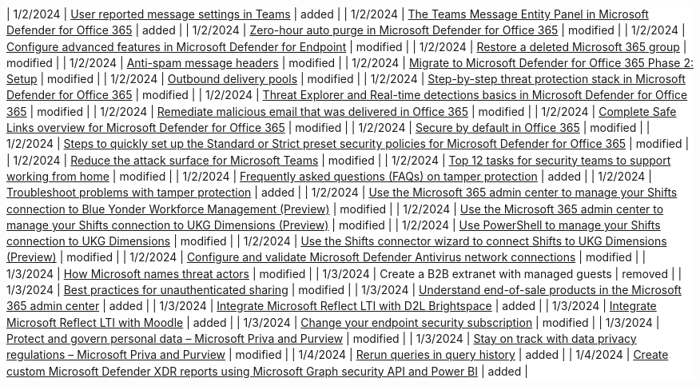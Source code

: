 | 1/2/2024 | [User reported message settings in Teams](/microsoft-365/security/office-365-security/submissions-teams?view=o365-worldwide) | added |
| 1/2/2024 | [The Teams Message Entity Panel in Microsoft Defender for Office 365](/microsoft-365/security/office-365-security/teams-message-entity-panel?view=o365-worldwide) | added |
| 1/2/2024 | [Zero-hour auto purge in Microsoft Defender for Office 365](/microsoft-365/security/office-365-security/zero-hour-auto-purge?view=o365-worldwide) | modified |
| 1/2/2024 | [Configure advanced features in Microsoft Defender for Endpoint](/microsoft-365/security/defender-endpoint/advanced-features?view=o365-worldwide) | modified |
| 1/2/2024 | [Restore a deleted Microsoft 365 group](/microsoft-365/admin/create-groups/restore-deleted-group?view=o365-worldwide) | modified |
| 1/2/2024 | [Anti-spam message headers](/microsoft-365/security/office-365-security/message-headers-eop-mdo?view=o365-worldwide) | modified |
| 1/2/2024 | [Migrate to Microsoft Defender for Office 365 Phase 2: Setup](/microsoft-365/security/office-365-security/migrate-to-defender-for-office-365-setup?view=o365-worldwide) | modified |
| 1/2/2024 | [Outbound delivery pools](/microsoft-365/security/office-365-security/outbound-spam-high-risk-delivery-pool-about?view=o365-worldwide) | modified |
| 1/2/2024 | [Step-by-step threat protection stack in Microsoft Defender for Office 365](/microsoft-365/security/office-365-security/protection-stack-microsoft-defender-for-office365?view=o365-worldwide) | modified |
| 1/2/2024 | [Threat Explorer and Real-time detections basics in Microsoft Defender for Office 365](/microsoft-365/security/office-365-security/real-time-detections?view=o365-worldwide) | modified |
| 1/2/2024 | [Remediate malicious email that was delivered in Office 365](/microsoft-365/security/office-365-security/remediate-malicious-email-delivered-office-365?view=o365-worldwide) | modified |
| 1/2/2024 | [Complete Safe Links overview for Microsoft Defender for Office 365](/microsoft-365/security/office-365-security/safe-links-about?view=o365-worldwide) | modified |
| 1/2/2024 | [Secure by default in Office 365](/microsoft-365/security/office-365-security/secure-by-default?view=o365-worldwide) | modified |
| 1/2/2024 | [Steps to quickly set up the Standard or Strict preset security policies for Microsoft Defender for Office 365](/microsoft-365/security/office-365-security/step-by-step-guides/ensuring-you-always-have-the-optimal-security-controls-with-preset-security-policies?view=o365-worldwide) | modified |
| 1/2/2024 | [Reduce the attack surface for Microsoft Teams](/microsoft-365/security/office-365-security/step-by-step-guides/reducing-attack-surface-in-microsoft-teams?view=o365-worldwide) | modified |
| 1/2/2024 | [Top 12 tasks for security teams to support working from home](/microsoft-365/security/top-security-tasks-for-remote-work?view=o365-worldwide) | modified |
| 1/2/2024 | [Frequently asked questions (FAQs) on tamper protection](/microsoft-365/security/defender-endpoint/faqs-on-tamper-protection?view=o365-worldwide) | added |
| 1/2/2024 | [Troubleshoot problems with tamper protection](/microsoft-365/security/defender-endpoint/troubleshoot-problems-with-tamper-protection?view=o365-worldwide) | added |
| 1/2/2024 | [Use the Microsoft 365 admin center to manage your Shifts connection to Blue Yonder Workforce Management (Preview)](/microsoft-365/frontline/shifts-connector-blue-yonder-admin-center-manage?view=o365-worldwide) | modified |
| 1/2/2024 | [Use the Microsoft 365 admin center to manage your Shifts connection to UKG Dimensions (Preview)](/microsoft-365/frontline/shifts-connector-ukg-admin-center-manage?view=o365-worldwide) | modified |
| 1/2/2024 | [Use PowerShell to manage your Shifts connection to UKG Dimensions](/microsoft-365/frontline/shifts-connector-ukg-powershell-manage?view=o365-worldwide) | modified |
| 1/2/2024 | [Use the Shifts connector wizard to connect Shifts to UKG Dimensions (Preview)](/microsoft-365/frontline/shifts-connector-wizard-ukg?view=o365-worldwide) | modified |
| 1/2/2024 | [Configure and validate Microsoft Defender Antivirus network connections](/microsoft-365/security/defender-endpoint/configure-network-connections-microsoft-defender-antivirus?view=o365-worldwide) | modified |
| 1/3/2024 | [How Microsoft names threat actors](/microsoft-365/security/intelligence/microsoft-threat-actor-naming?view=o365-worldwide) | modified |
| 1/3/2024 | Create a B2B extranet with managed guests | removed |
| 1/3/2024 | [Best practices for unauthenticated sharing](/microsoft-365/solutions/best-practices-anonymous-sharing?view=o365-worldwide) | modified |
| 1/3/2024 | [Understand end-of-sale products in the Microsoft 365 admin center](/microsoft-365/commerce/subscriptions/understand-eos-products?view=o365-worldwide) | added |
| 1/3/2024 | [Integrate Microsoft Reflect LTI with D2L Brightspace](/microsoft-365/lti/reflect-lti-brightspace?view=o365-worldwide) | added |
| 1/3/2024 | [Integrate Microsoft Reflect LTI with Moodle](/microsoft-365/lti/reflect-lti-moodle?view=o365-worldwide) | added |
| 1/3/2024 | [Change your endpoint security subscription](/microsoft-365/security/defender-business/mdb-manage-subscription?view=o365-worldwide) | modified |
| 1/3/2024 | [Protect and govern personal data – Microsoft Priva and Purview](/microsoft-365/solutions/data-privacy-protection-protect-govern?view=o365-worldwide) | modified |
| 1/3/2024 | [Stay on track with data privacy regulations – Microsoft Priva and Purview](/microsoft-365/solutions/data-privacy-protection-regulations?view=o365-worldwide) | modified |
| 1/4/2024 | [Rerun queries in query history](/microsoft-365/security/defender/advanced-hunting-query-history?view=o365-worldwide) | added |
| 1/4/2024 | [Create custom Microsoft Defender XDR reports using Microsoft Graph security API and Power BI](/microsoft-365/security/defender/defender-xdr-custom-reports?view=o365-worldwide) | added |